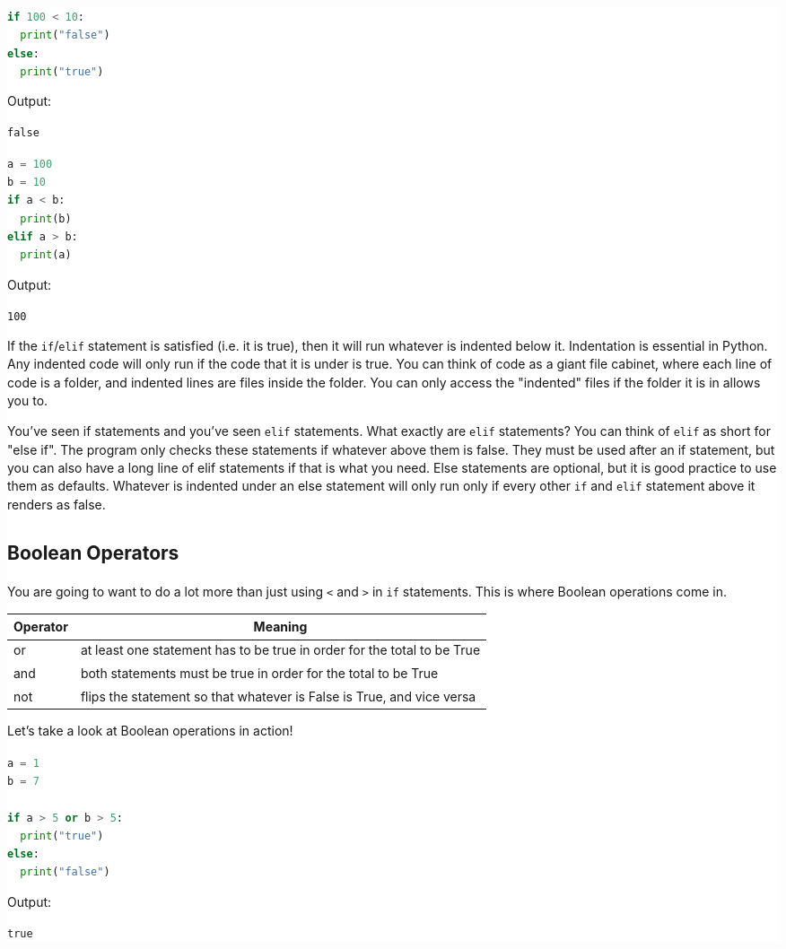 ```python
if 100 < 10:
  print("false")
else:
  print("true")
```
Output:
```
false
```

```python
a = 100
b = 10
if a < b:
  print(b)
elif a > b:
  print(a)
```
Output:
```
100
```

If the ``if``/``elif`` statement is satisfied (i.e. it is true), then it will run whatever is indented below it. Indentation is essential in Python. Any indented code will only run if the code that it is under is true. You can think of code as a giant file cabinet, where each line of code is a folder, and indented lines are files inside the folder. You can only access the "indented" files if the folder it is in allows you to.

You’ve seen if statements and you’ve seen ``elif`` statements. What exactly are ``elif`` statements? You can think of ``elif`` as short for "else if". The program only checks these statements if whatever above them is false. They must be used after an if statement, but you can also have a long line of elif statements if that is what you need. Else statements are optional, but it is good practice to use them as defaults. Whatever is indented under an else statement will only run only if every other ``if`` and ``elif`` statement above it renders as false.

<p></p>

## <a id="boolean-ops">Boolean Operators</a>

<p></p>

You are going to want to do a lot more than just using ``<`` and ``>`` in ``if`` statements. This is where Boolean operations come in.

Operator | Meaning
---------|---------
or  | at least one statement has to be true in order for the total to be True
and |  both statements must be true in order  for the total to be True
not | flips the statement so that whatever is False is True, and vice versa

Let’s take a look at Boolean operations in action!
```python
a = 1
b = 7

if a > 5 or b > 5:
  print("true")
else:
  print("false")
```
Output:
```
true
```
